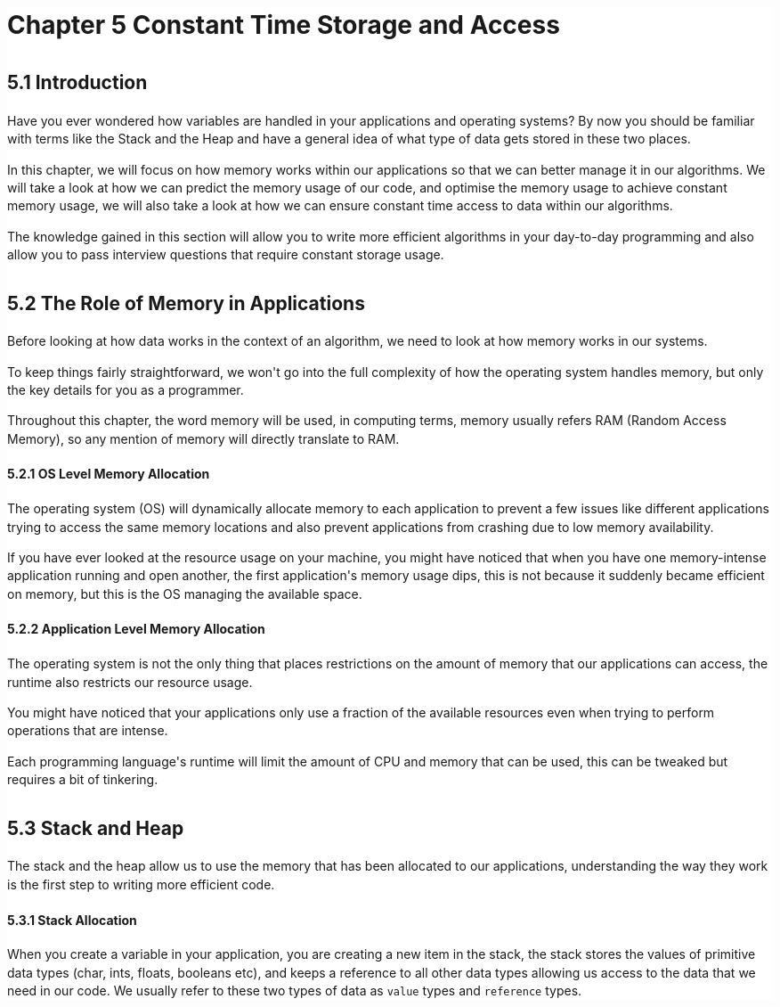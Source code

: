 # Chapter 5 Constant Time Storage and Access

## 5.1 Introduction 
Have you ever wondered how variables are handled in your applications and operating systems? By now you should be familiar with terms like the Stack and the Heap and have a general idea of what type of data gets stored in these two places.

In this chapter, we will focus on how memory works within our applications so that we can better manage it in our algorithms. We will take a look at how we can predict the memory usage of our code, and optimise the memory usage to achieve constant memory usage, we will also take a look at how we can ensure constant time access to data within our algorithms.

The knowledge gained in this section will allow you to write more efficient algorithms in your day-to-day programming and also allow you to pass interview questions that require constant storage usage.
## 5.2 The Role of Memory in Applications
Before looking at how data works in the context of an algorithm, we need to look at how memory works in our systems.

To keep things fairly straightforward, we won't go into the full complexity of how the operating system handles memory, but only the key details for you as a programmer.

Throughout this chapter, the word memory will be used, in computing terms, memory usually refers RAM (Random Access Memory), so any mention of memory will directly translate to RAM.

#### 5.2.1 OS Level Memory Allocation
The operating system (OS) will dynamically allocate memory to each application to prevent a few issues like different applications trying to access the same memory locations and also prevent applications from crashing due to low memory availability.

If you have ever looked at the resource usage on your machine, you might have noticed that when you have one memory-intense application running and open another, the first application's memory usage dips, this is not because it suddenly became efficient on memory, but this is the OS managing the available space.

#### 5.2.2 Application Level Memory Allocation
The operating system is not the only thing that places restrictions on the amount of memory that our applications can access, the runtime also restricts our resource usage.

You might have noticed that your applications only use a fraction of the available resources even when trying to perform operations that are intense.

Each programming language's runtime will limit the amount of CPU and memory that can be used, this can be tweaked but requires a bit of tinkering.

## 5.3 Stack and Heap
The stack and the heap allow us to use the memory that has been allocated to our applications, understanding the way they work is the first step to writing more efficient code.
  
#### 5.3.1 Stack Allocation 
When you create a variable in your application, you are creating a new item in the stack, the stack stores the values of primitive data types (char, ints, floats, booleans etc), and keeps a reference to all other data types allowing us access to the data that we need in our code. We usually refer to these two types of data as `value` types and `reference` types.
